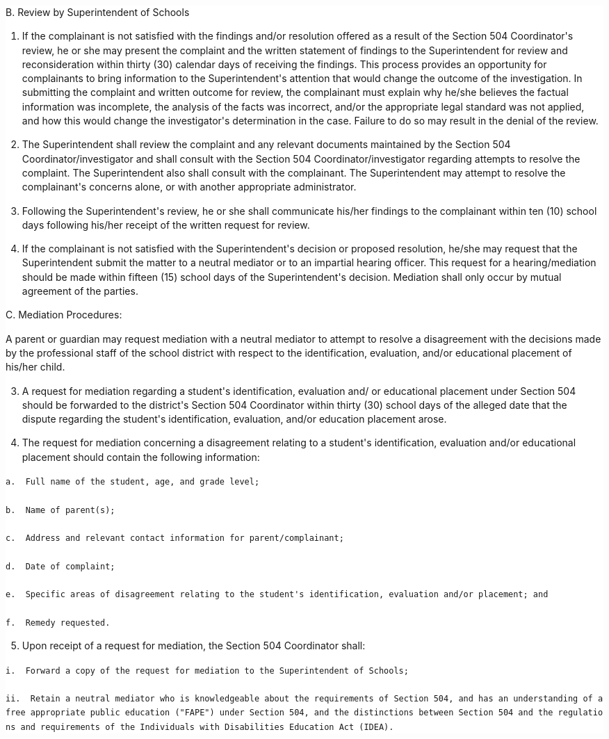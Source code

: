 B.  Review by Superintendent of Schools

  1.  If the complainant is not satisfied with the findings and/or resolution offered as a result of the Section 504 Coordinator's review, he or she may present the complaint and the written statement of findings to the Superintendent for review and reconsideration within thirty (30) calendar days of receiving the findings.  This process provides an opportunity for complainants to bring information to the Superintendent's attention that would change the outcome of the investigation.  In submitting the complaint and written outcome for review, the complainant must explain why he/she believes the factual information was incomplete, the analysis of the facts was incorrect, and/or the appropriate legal standard was not applied, and how this would change the investigator's determination in the case.  Failure to do so may result in the denial of the review.

  2.  The Superintendent shall review the complaint and any relevant documents maintained by the Section 504 Coordinator/investigator and shall consult with the Section 504 Coordinator/investigator regarding attempts to resolve the complaint.  The Superintendent also shall consult with the complainant.  The Superintendent may attempt to resolve the complainant's concerns alone, or with another appropriate administrator.

  3.  Following the Superintendent's review, he or she shall communicate his/her findings to the complainant within ten (10) school days following his/her receipt of the written request for review.

  4.  If the complainant is not satisfied with the Superintendent's decision or proposed resolution, he/she may request that the Superintendent submit the matter to a neutral mediator or to an impartial hearing officer.  This request for a hearing/mediation should be made within fifteen (15) school days of the Superintendent's decision.  Mediation shall only occur by mutual agreement of the parties.

C.  Mediation Procedures:

  A parent or guardian may request mediation with a neutral mediator to attempt to resolve a disagreement with the decisions made by the professional staff of the school district with respect to the identification, evaluation, and/or educational placement of his/her child.

  3.  A request for mediation regarding a student's identification, evaluation and/ or educational placement under Section 504 should be forwarded to the district's Section 504 Coordinator within thirty (30) school days of the alleged date that the dispute regarding the student's identification, evaluation, and/or education placement arose. 

  4.  The request for mediation concerning a disagreement relating to a student's identification, evaluation and/or educational placement should contain the following information:

    a.  Full name of the student, age, and grade level;

    b.  Name of parent(s);

    c.  Address and relevant contact information for parent/complainant;

    d.  Date of complaint;

    e.  Specific areas of disagreement relating to the student's identification, evaluation and/or placement; and

    f.  Remedy requested.

  5.  Upon receipt of a request for mediation, the Section 504 Coordinator shall:

    i.  Forward a copy of the request for mediation to the Superintendent of Schools;

    ii.  Retain a neutral mediator who is knowledgeable about the requirements of Section 504, and has an understanding of a free appropriate public education ("FAPE") under Section 504, and the distinctions between Section 504 and the regulations and requirements of the Individuals with Disabilities Education Act (IDEA).
